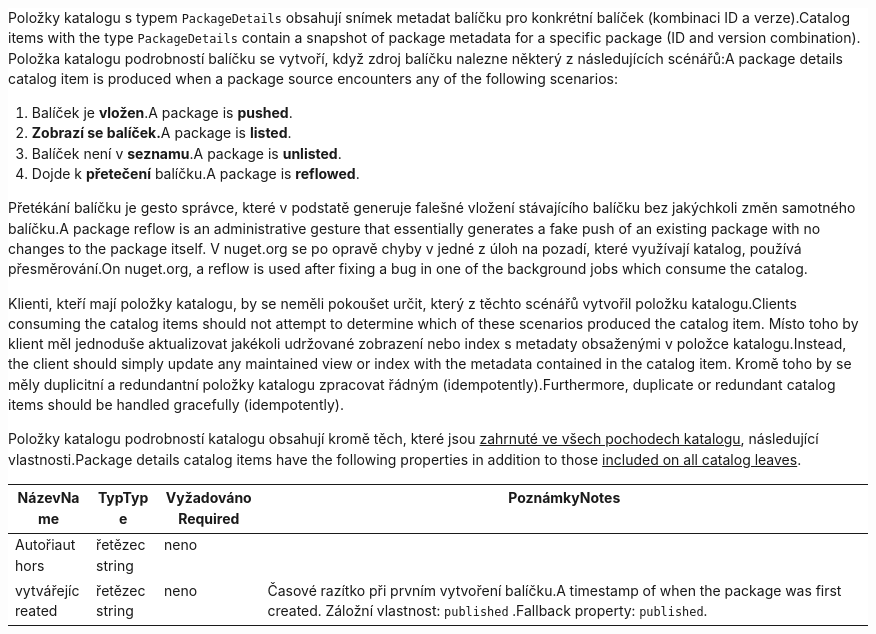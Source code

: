 <span data-ttu-id="c079a-312">Položky katalogu s typem `PackageDetails` obsahují snímek metadat balíčku pro konkrétní balíček (kombinaci ID a verze).</span><span class="sxs-lookup"><span data-stu-id="c079a-312">Catalog items with the type `PackageDetails` contain a snapshot of package metadata for a specific package (ID and version combination).</span></span> <span data-ttu-id="c079a-313">Položka katalogu podrobností balíčku se vytvoří, když zdroj balíčku nalezne některý z následujících scénářů:</span><span class="sxs-lookup"><span data-stu-id="c079a-313">A package details catalog item is produced when a package source encounters any of the following scenarios:</span></span>

1. <span data-ttu-id="c079a-314">Balíček je **vložen**.</span><span class="sxs-lookup"><span data-stu-id="c079a-314">A package is **pushed**.</span></span>
1. <span data-ttu-id="c079a-315">**Zobrazí se balíček.**</span><span class="sxs-lookup"><span data-stu-id="c079a-315">A package is **listed**.</span></span>
1. <span data-ttu-id="c079a-316">Balíček není v **seznamu**.</span><span class="sxs-lookup"><span data-stu-id="c079a-316">A package is **unlisted**.</span></span>
1. <span data-ttu-id="c079a-317">Dojde k **přetečení** balíčku.</span><span class="sxs-lookup"><span data-stu-id="c079a-317">A package is **reflowed**.</span></span>

<span data-ttu-id="c079a-318">Přetékání balíčku je gesto správce, které v podstatě generuje falešné vložení stávajícího balíčku bez jakýchkoli změn samotného balíčku.</span><span class="sxs-lookup"><span data-stu-id="c079a-318">A package reflow is an administrative gesture that essentially generates a fake push of an existing package with no changes to the package itself.</span></span> <span data-ttu-id="c079a-319">V nuget.org se po opravě chyby v jedné z úloh na pozadí, které využívají katalog, používá přesměrování.</span><span class="sxs-lookup"><span data-stu-id="c079a-319">On nuget.org, a reflow is used after fixing a bug in one of the background jobs which consume the catalog.</span></span>

<span data-ttu-id="c079a-320">Klienti, kteří mají položky katalogu, by se neměli pokoušet určit, který z těchto scénářů vytvořil položku katalogu.</span><span class="sxs-lookup"><span data-stu-id="c079a-320">Clients consuming the catalog items should not attempt to determine which of these scenarios produced the catalog item.</span></span> <span data-ttu-id="c079a-321">Místo toho by klient měl jednoduše aktualizovat jakékoli udržované zobrazení nebo index s metadaty obsaženými v položce katalogu.</span><span class="sxs-lookup"><span data-stu-id="c079a-321">Instead, the client should simply update any maintained view or index with the metadata contained in the catalog item.</span></span> <span data-ttu-id="c079a-322">Kromě toho by se měly duplicitní a redundantní položky katalogu zpracovat řádným (idempotently).</span><span class="sxs-lookup"><span data-stu-id="c079a-322">Furthermore, duplicate or redundant catalog items should be handled gracefully (idempotently).</span></span>

<span data-ttu-id="c079a-323">Položky katalogu podrobností katalogu obsahují kromě těch, které jsou [zahrnuté ve všech pochodech katalogu](#catalog-leaf), následující vlastnosti.</span><span class="sxs-lookup"><span data-stu-id="c079a-323">Package details catalog items have the following properties in addition to those [included on all catalog leaves](#catalog-leaf).</span></span>

<span data-ttu-id="c079a-324">Název</span><span class="sxs-lookup"><span data-stu-id="c079a-324">Name</span></span>                    | <span data-ttu-id="c079a-325">Typ</span><span class="sxs-lookup"><span data-stu-id="c079a-325">Type</span></span>                       | <span data-ttu-id="c079a-326">Vyžadováno</span><span class="sxs-lookup"><span data-stu-id="c079a-326">Required</span></span> | <span data-ttu-id="c079a-327">Poznámky</span><span class="sxs-lookup"><span data-stu-id="c079a-327">Notes</span></span>
----------------------- | -------------------------- | -------- | -----
<span data-ttu-id="c079a-328">Autoři</span><span class="sxs-lookup"><span data-stu-id="c079a-328">authors</span></span>                 | <span data-ttu-id="c079a-329">řetězec</span><span class="sxs-lookup"><span data-stu-id="c079a-329">string</span></span>                     | <span data-ttu-id="c079a-330">ne</span><span class="sxs-lookup"><span data-stu-id="c079a-330">no</span></span>       |
<span data-ttu-id="c079a-331">vytvářejí</span><span class="sxs-lookup"><span data-stu-id="c079a-331">created</span></span>                 | <span data-ttu-id="c079a-332">řetězec</span><span class="sxs-lookup"><span data-stu-id="c079a-332">string</span></span>                     | <span data-ttu-id="c079a-333">ne</span><span class="sxs-lookup"><span data-stu-id="c079a-333">no</span></span>       | <span data-ttu-id="c079a-334">Časové razítko při prvním vytvoření balíčku.</span><span class="sxs-lookup"><span data-stu-id="c079a-334">A timestamp of when the package was first created.</span></span> <span data-ttu-id="c079a-335">Záložní vlastnost: `published` .</span><span class="sxs-lookup"><span data-stu-id="c079a-335">Fallback property: `published`.</span></span>